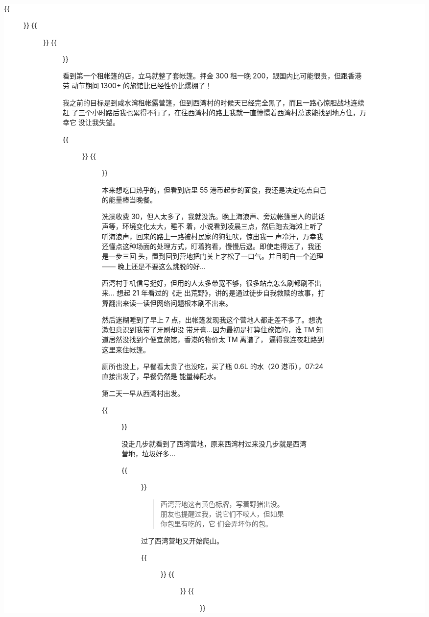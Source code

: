 {{<figure src="/images/travel/2024-05-02-hongkong-maclehose-trail/IMG20240502183412.webp" title="走小路下山到西湾村" width="80%">}}
{{<figure src="/images/travel/2024-05-02-hongkong-maclehose-trail/IMG20240502190323.webp" title="走到 M30 标距柱（每 500 米一个）时天已经黑了" width="80%">}}
{{<figure src="/images/travel/2024-05-02-hongkong-maclehose-trail/IMG20240502190558.webp" title="快到西湾村了，路边开始出现路灯" width="80%">}}

看到第一个租帐篷的店，立马就整了套帐篷。押金 300 租一晚 200，跟国内比可能很贵，但跟香港劳
动节期间 1300+ 的旅馆比已经性价比爆棚了！

我之前的目标是到咸水湾租帐露营篷，但到西湾村的时候天已经完全黑了，而且一路心惊胆战地连续赶
了三个小时路后我也累得不行了，在往西湾村的路上我就一直憧憬着西湾村总该能找到地方住，万幸它
没让我失望。

{{<figure src="/images/travel/2024-05-02-hongkong-maclehose-trail/IMG20240502191434.webp" title="终于到了，租了个帐篷露营，200 港币一晚，因为港币不够付了人民币" width="80%">}}
{{<figure src="/images/travel/2024-05-02-hongkong-maclehose-trail/IMG20240502200824.webp" title="我的帐篷" width="80%">}}

本来想吃口热乎的，但看到店里 55 港币起步的面食，我还是决定吃点自己的能量棒当晚餐。

洗澡收费 30，但人太多了，我就没洗。晚上海浪声、旁边帐篷里人的说话声等，环境变化太大，睡不
着，小说看到凌晨三点，然后跑去海滩上听了听海浪声，回来的路上一路被村民家的狗狂吠，惊出我一
声冷汗，万幸我还懂点这种场面的处理方式，盯着狗看，慢慢后退。即使走得远了，我还是一步三回
头，置到回到营地把门关上才松了一口气。并且明白一个道理 —— 晚上还是不要这么跳脱的好...

西湾村手机信号挺好，但用的人太多带宽不够，很多站点怎么刷都刷不出来... 想起 21 年看过的《走
出荒野》，讲的是通过徒步自我救赎的故事，打算翻出来读一读但网络问题根本刷不出来。

然后迷糊睡到了早上 7 点，出帐篷发现我这个营地人都走差不多了。想洗漱但意识到我带了牙刷却没
带牙膏...因为最初是打算住旅馆的，谁 TM 知道居然没找到个便宜旅馆，香港的物价太 TM 离谱了，
逼得我连夜赶路到这里来住帐篷。

厕所也没上，早餐看太贵了也没吃，买了瓶 0.6L 的水（20 港币），07:24 直接出发了，早餐仍然是
能量棒配水。

第二天一早从西湾村出发。

{{<figure src="/images/travel/2024-05-02-hongkong-maclehose-trail/IMG20240503073155.webp" title="西湾村出发点 - M31 标距柱" width="80%">}}

没走几步就看到了西湾营地，原来西湾村过来没几步就是西湾营地，垃圾好多...

{{<figure src="/images/travel/2024-05-02-hongkong-maclehose-trail/IMG20240503073304.webp" title="西湾营地" width="80%">}}

> 西湾营地这有黄色标牌，写着野猪出没。朋友也提醒过我，说它们不咬人，但如果你包里有吃的，它
> 们会弄坏你的包。

过了西湾营地又开始爬山。

{{<figure src="/images/travel/2024-05-02-hongkong-maclehose-trail/IMG20240503074336.webp" title="过了西湾营地开始上山，这张图漂亮" width="80%">}}
{{<figure src="/images/travel/2024-05-02-hongkong-maclehose-trail/IMG20240503074443.webp" title="回望西湾营地" width="80%">}}
{{<figure src="/images/travel/2024-05-02-hongkong-maclehose-trail/IMG20240503074903.webp" title="山上海景独好" width="80%">}}
